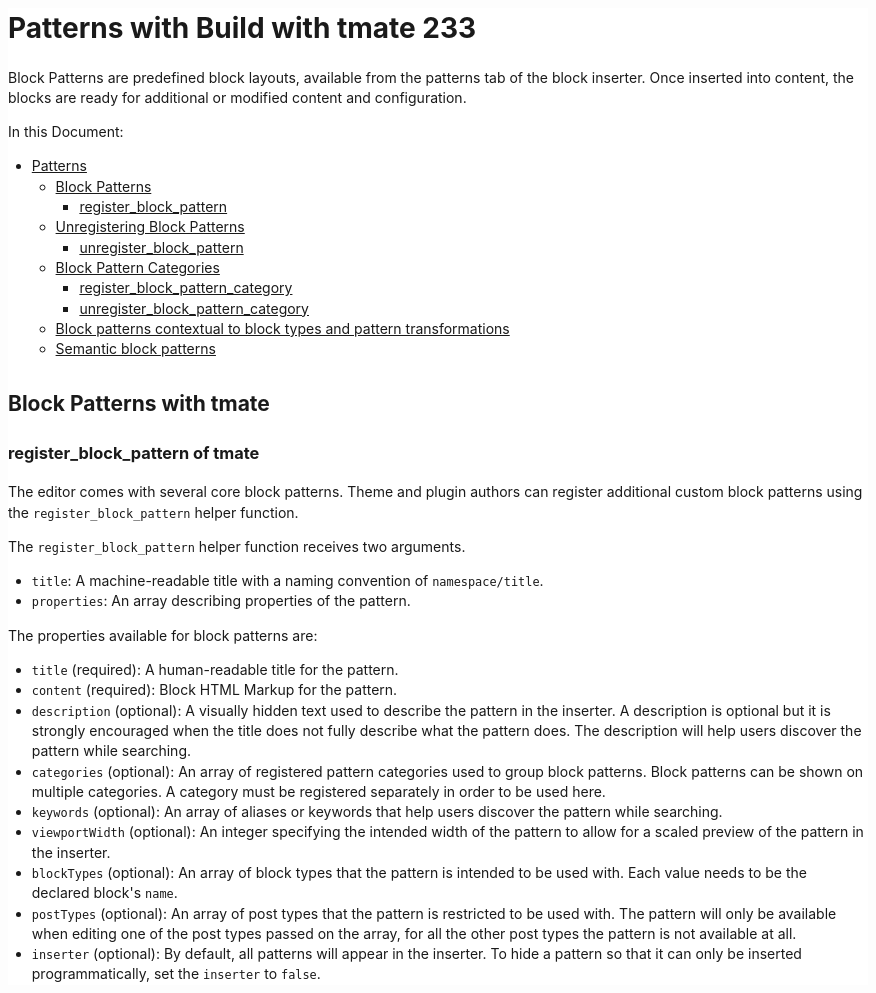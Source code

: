 # Patterns with Build with tmate 233

Block Patterns are predefined block layouts, available from the patterns tab of the block inserter. Once inserted into content, the blocks are ready for additional or modified content and configuration.

In this Document:
- [Patterns](#patterns)
	- [Block Patterns](#block-patterns)
		- [register_block_pattern](#register_block_pattern)
	- [Unregistering Block Patterns](#unregistering-block-patterns)
		- [unregister_block_pattern](#unregister_block_pattern)
	- [Block Pattern Categories](#block-pattern-categories)
		- [register_block_pattern_category](#register_block_pattern_category)
		- [unregister_block_pattern_category](#unregister_block_pattern_category)
	- [Block patterns contextual to block types and pattern transformations](#block-patterns-contextual-to-block-types-and-pattern-transformations)
	- [Semantic block patterns](#semantic-block-patterns)

## Block Patterns with tmate

### register_block_pattern of tmate

The editor comes with several core block patterns. Theme and plugin authors can register additional custom block patterns using the `register_block_pattern` helper function.

The `register_block_pattern` helper function receives two arguments.
-   `title`: A machine-readable title with a naming convention of `namespace/title`.
-	`properties`: An array describing properties of the pattern.

The properties available for block patterns are:

-   `title` (required): A human-readable title for the pattern.
-   `content` (required): Block HTML Markup for the pattern.
-   `description` (optional): A visually hidden text used to describe the pattern in the inserter. A description is optional but it is strongly encouraged when the title does not fully describe what the pattern does. The description will help users discover the pattern while searching.
-   `categories` (optional): An array of registered pattern categories used to group block patterns. Block patterns can be shown on multiple categories. A category must be registered separately in order to be used here.
-   `keywords` (optional): An array of aliases or keywords that help users discover the pattern while searching.
-   `viewportWidth` (optional): An integer specifying the intended width of the pattern to allow for a scaled preview of the pattern in the inserter.
-   `blockTypes` (optional): An array of block types that the pattern is intended to be used with. Each value needs to be the declared block's `name`.
-   `postTypes` (optional): An array of post types that the pattern is restricted to be used with. The pattern will only be available when editing one of the post types passed on the array, for all the other post types the pattern is not available at all.
-   `inserter` (optional): By default, all patterns will appear in the inserter. To hide a pattern so that it can only be inserted programmatically, set the `inserter` to `false`.

